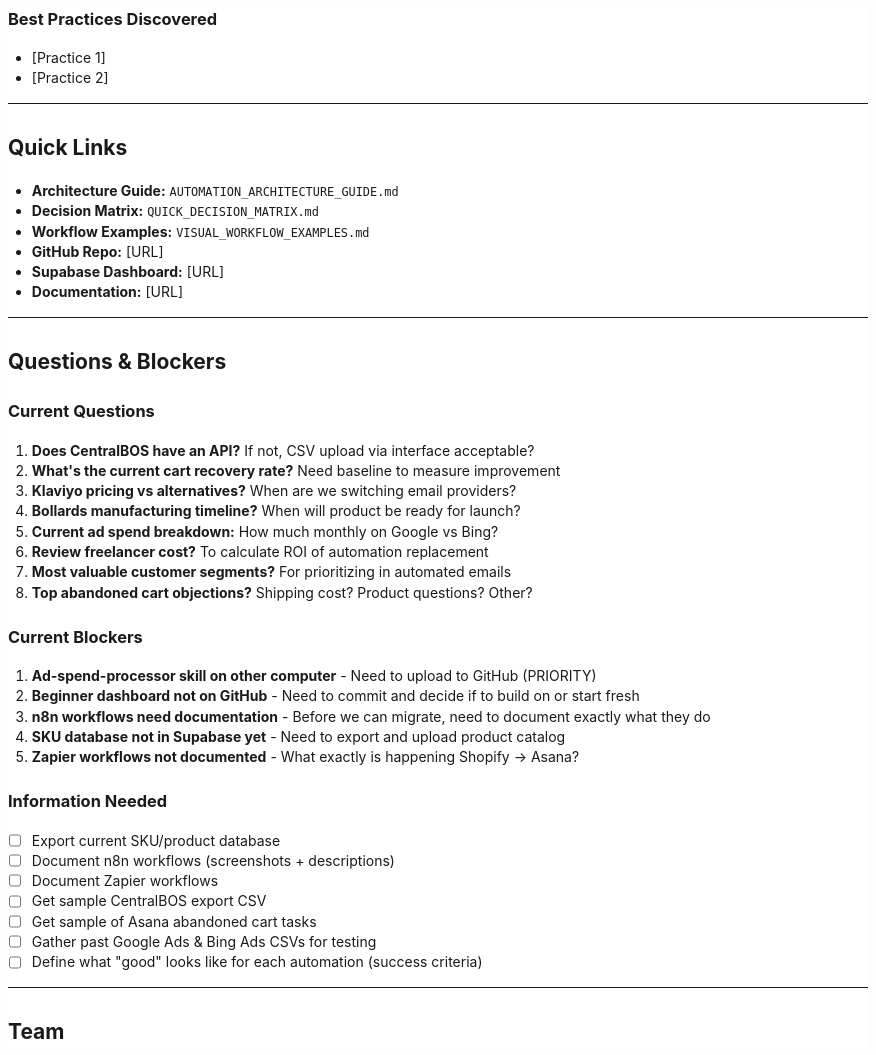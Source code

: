 ### Best Practices Discovered
- [Practice 1]
- [Practice 2]

---

## Quick Links

- **Architecture Guide:** `AUTOMATION_ARCHITECTURE_GUIDE.md`
- **Decision Matrix:** `QUICK_DECISION_MATRIX.md`
- **Workflow Examples:** `VISUAL_WORKFLOW_EXAMPLES.md`
- **GitHub Repo:** [URL]
- **Supabase Dashboard:** [URL]
- **Documentation:** [URL]

---

## Questions & Blockers

### Current Questions
1. **Does CentralBOS have an API?** If not, CSV upload via interface acceptable?
2. **What's the current cart recovery rate?** Need baseline to measure improvement
3. **Klaviyo pricing vs alternatives?** When are we switching email providers?
4. **Bollards manufacturing timeline?** When will product be ready for launch?
5. **Current ad spend breakdown:** How much monthly on Google vs Bing?
6. **Review freelancer cost?** To calculate ROI of automation replacement
7. **Most valuable customer segments?** For prioritizing in automated emails
8. **Top abandoned cart objections?** Shipping cost? Product questions? Other?

### Current Blockers
1. **Ad-spend-processor skill on other computer** - Need to upload to GitHub (PRIORITY)
2. **Beginner dashboard not on GitHub** - Need to commit and decide if to build on or start fresh
3. **n8n workflows need documentation** - Before we can migrate, need to document exactly what they do
4. **SKU database not in Supabase yet** - Need to export and upload product catalog
5. **Zapier workflows not documented** - What exactly is happening Shopify → Asana?

### Information Needed
- [ ] Export current SKU/product database
- [ ] Document n8n workflows (screenshots + descriptions)
- [ ] Document Zapier workflows
- [ ] Get sample CentralBOS export CSV
- [ ] Get sample of Asana abandoned cart tasks
- [ ] Gather past Google Ads & Bing Ads CSVs for testing
- [ ] Define what "good" looks like for each automation (success criteria)

---

## Team
